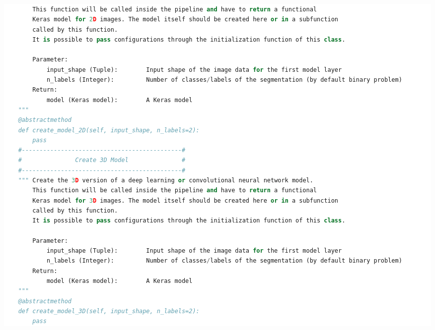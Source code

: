 ```python
        This function will be called inside the pipeline and have to return a functional
        Keras model for 2D images. The model itself should be created here or in a subfunction
        called by this function.
        It is possible to pass configurations through the initialization function of this class.

        Parameter:
            input_shape (Tuple):        Input shape of the image data for the first model layer
            n_labels (Integer):         Number of classes/labels of the segmentation (by default binary problem)
        Return:
            model (Keras model):        A Keras model
    """
    @abstractmethod
    def create_model_2D(self, input_shape, n_labels=2):
        pass
    #---------------------------------------------#
    #               Create 3D Model               #
    #---------------------------------------------#
    """ Create the 3D version of a deep learning or convolutional neural network model.
        This function will be called inside the pipeline and have to return a functional
        Keras model for 3D images. The model itself should be created here or in a subfunction
        called by this function.
        It is possible to pass configurations through the initialization function of this class.

        Parameter:
            input_shape (Tuple):        Input shape of the image data for the first model layer
            n_labels (Integer):         Number of classes/labels of the segmentation (by default binary problem)
        Return:
            model (Keras model):        A Keras model
    """
    @abstractmethod
    def create_model_3D(self, input_shape, n_labels=2):
        pass
```
